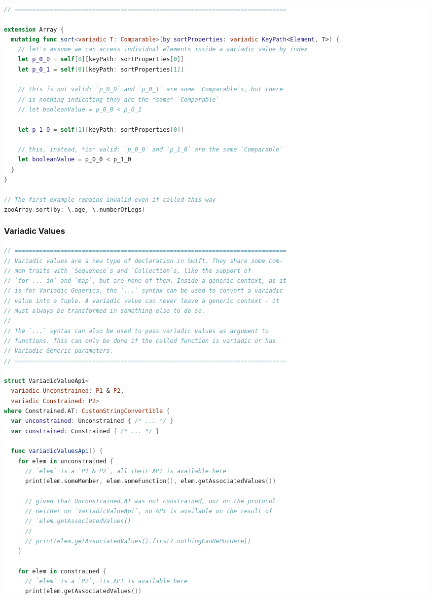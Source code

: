 ```swift
// =============================================================================

extension Array {
  mutating func sort<variadic T: Comparable>(by sortProperties: variadic KeyPath<Element, T>) {
    // let's assume we can access individual elements inside a variadic value by index
    let p_0_0 = self[0][keyPath: sortProperties[0]]
    let p_0_1 = self[0][keyPath: sortProperties[1]]

    // this is not valid: `p_0_0` and `p_0_1` are some `Comparable`s, but there
    // is nothing indicating they are the *same* `Comparable`
    // let booleanValue = p_0_0 < p_0_1

    let p_1_0 = self[1][keyPath: sortProperties[0]]

    // this, instead, *is* valid: `p_0_0` and `p_1_0` are the same `Comparable`
    let booleanValue = p_0_0 < p_1_0
  }  
}

// The first example remains invalid even if called this way
zooArray.sort(by: \.age, \.numberOfLegs)
```

### Variadic Values



```swift
// =============================================================================
// Variadic values are a new type of declaration in Swift. They share some com-
// mon traits with `Sequenece`s and `Collection`s, like the support of
// `for ... in` and `map`, but are none of them. Inside a generic context, as it
// is for Variadic Generics, the `...` syntax can be used to convert a variadic
// value into a tuple. A variadic value can never leave a generic context - it
// must always be transformed in something else to do so.
//
// The `...` syntax can also be used to pass variadic values as argument to
// functions. This can only be done if the called function is variadic or has
// Variadic Generic parameters.
// =============================================================================

struct VariadicValueApi<
  variadic Unconstrained: P1 & P2,
  variadic Constrained: P2>
where Constrained.AT: CustomStringConvertible {  
  var unconstrained: Unconstrained { /* ... */ }
  var constrained: Constrained { /* ... */ }

  func variadicValuesApi() {
    for elem in unconstrained {
      // `elem` is a `P1 & P2`, all their API is available here
      print(elem.someMember, elem.someFunction(), elem.getAssociatedValues())
      
      // given that Unconstrained.AT was not constrained, nor on the protocol
      // neither on `VariadicValueApi`, no API is available on the result of
      // `elem.getAssociatedValues()`
      //
      // print(elem.getAssociatedValues().first?.nothingCanBePutHere})
    }

    for elem in constrained {
      // `elem` is a `P2`, its API is available here
      print(elem.getAssociatedValues())

```